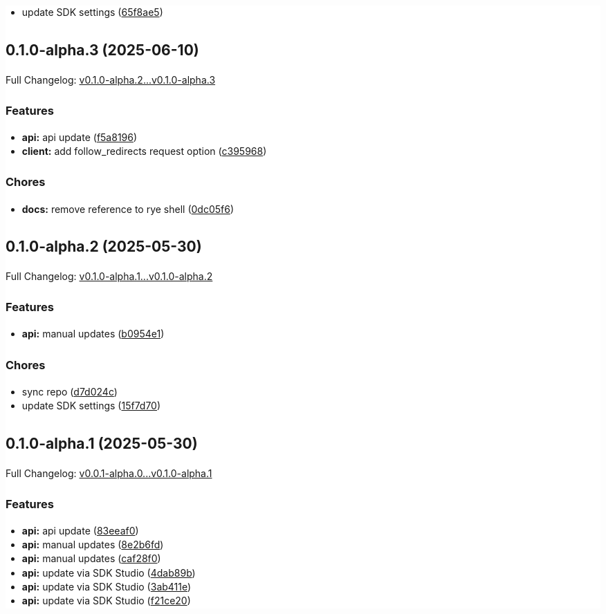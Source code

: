 * update SDK settings ([65f8ae5](https://github.com/e-invoice-be/e-invoice-py/commit/65f8ae52060c066d6d88d8b32d0e1437a8cb61cc))

## 0.1.0-alpha.3 (2025-06-10)

Full Changelog: [v0.1.0-alpha.2...v0.1.0-alpha.3](https://github.com/e-invoice-be/e-invoice-py/compare/v0.1.0-alpha.2...v0.1.0-alpha.3)

### Features

* **api:** api update ([f5a8196](https://github.com/e-invoice-be/e-invoice-py/commit/f5a81964419d8777b472990f56365ebdea34c029))
* **client:** add follow_redirects request option ([c395968](https://github.com/e-invoice-be/e-invoice-py/commit/c39596814d57ad3db090a24ff148429679b03f27))


### Chores

* **docs:** remove reference to rye shell ([0dc05f6](https://github.com/e-invoice-be/e-invoice-py/commit/0dc05f6c1c1a8346862155ae23422bd60fee7df3))

## 0.1.0-alpha.2 (2025-05-30)

Full Changelog: [v0.1.0-alpha.1...v0.1.0-alpha.2](https://github.com/e-invoice-be/e-invoice-py/compare/v0.1.0-alpha.1...v0.1.0-alpha.2)

### Features

* **api:** manual updates ([b0954e1](https://github.com/e-invoice-be/e-invoice-py/commit/b0954e1357427a7573685d1e14eb8f7007085568))


### Chores

* sync repo ([d7d024c](https://github.com/e-invoice-be/e-invoice-py/commit/d7d024c67978e805e5fa7c34bda753dd5ca84868))
* update SDK settings ([15f7d70](https://github.com/e-invoice-be/e-invoice-py/commit/15f7d7061d77d0d8f3adc51196fcf11ef1845e1b))

## 0.1.0-alpha.1 (2025-05-30)

Full Changelog: [v0.0.1-alpha.0...v0.1.0-alpha.1](https://github.com/e-invoice-be/e-invoice-api-sdk-py/compare/v0.0.1-alpha.0...v0.1.0-alpha.1)

### Features

* **api:** api update ([83eeaf0](https://github.com/e-invoice-be/e-invoice-api-sdk-py/commit/83eeaf0a5ff0c97328e6e1f9a83ae85401c29b24))
* **api:** manual updates ([8e2b6fd](https://github.com/e-invoice-be/e-invoice-api-sdk-py/commit/8e2b6fdbdf5dbb924730f3d21129822f76c3681b))
* **api:** manual updates ([caf28f0](https://github.com/e-invoice-be/e-invoice-api-sdk-py/commit/caf28f07f11798707e249444f04600a1ac461110))
* **api:** update via SDK Studio ([4dab89b](https://github.com/e-invoice-be/e-invoice-api-sdk-py/commit/4dab89b520bd6891b329a6e0b031468eb7c96948))
* **api:** update via SDK Studio ([3ab411e](https://github.com/e-invoice-be/e-invoice-api-sdk-py/commit/3ab411e843b369f9d3a83596217428c7a663025d))
* **api:** update via SDK Studio ([f21ce20](https://github.com/e-invoice-be/e-invoice-api-sdk-py/commit/f21ce20df9505ccc85d9578b68b3ceade2e70d66))
